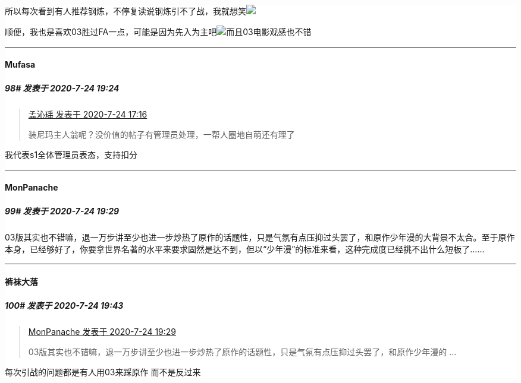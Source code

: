 


所以每次看到有人推荐钢炼，不停复读说钢炼引不了战，我就想笑<img src="https://static.saraba1st.com/image/smiley/face2017/049.png" referrerpolicy="no-referrer">

顺便，我也是喜欢03胜过FA一点，可能是因为先入为主吧<img src="https://static.saraba1st.com/image/smiley/face2017/001.png" referrerpolicy="no-referrer">而且03电影观感也不错







*****

####  Mufasa  
##### 98#       发表于 2020-7-24 19:24



<blockquote><a href="httphttps://bbs.saraba1st.com/2b/forum.php?mod=redirect&amp;goto=findpost&amp;pid=48205482&amp;ptid=1950741" target="_blank">孟沁瑶 发表于 2020-7-24 17:16</a>

装尼玛主人翁呢？没价值的帖子有管理员处理，一帮人圈地自萌还有理了</blockquote>
我代表s1全体管理员表态，支持扣分







*****

####  MonPanache  
##### 99#       发表于 2020-7-24 19:29




03版其实也不错嘛，退一万步讲至少也进一步炒热了原作的话题性，只是气氛有点压抑过头罢了，和原作少年漫的大背景不太合。至于原作本身，已经够好了，你要拿世界名著的水平来要求固然是达不到，但以“少年漫”的标准来看，这种完成度已经挑不出什么短板了……







*****

####  裤袜大落  
##### 100#       发表于 2020-7-24 19:43



<blockquote><a href="httphttps://bbs.saraba1st.com/2b/forum.php?mod=redirect&amp;goto=findpost&amp;pid=48206485&amp;ptid=1950741" target="_blank">MonPanache 发表于 2020-7-24 19:29</a>

03版其实也不错嘛，退一万步讲至少也进一步炒热了原作的话题性，只是气氛有点压抑过头罢了，和原作少年漫的 ...</blockquote>
每次引战的问题都是有人用03来踩原作 而不是反过来 






